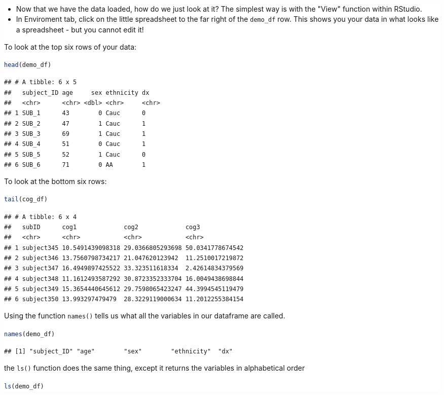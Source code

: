 + Now that we have the data loaded, how do we just look at it? The simplest way is with the "View" function within RStudio.
+ In Enviroment tab, click on the little spreadsheet to the far right of the `demo_df` row. This shows you your data in what looks like a spreadsheet - but you cannot edit it!

To look at the top six rows of your data:


```r
head(demo_df)
```

```
## # A tibble: 6 x 5
##   subject_ID age     sex ethnicity dx   
##   <chr>      <chr> <dbl> <chr>     <chr>
## 1 SUB_1      43        0 Cauc      0    
## 2 SUB_2      47        1 Cauc      1    
## 3 SUB_3      69        1 Cauc      1    
## 4 SUB_4      51        0 Cauc      1    
## 5 SUB_5      52        1 Cauc      0    
## 6 SUB_6      71        0 AA        1
```

To look at the bottom six rows:


```r
tail(cog_df)
```

```
## # A tibble: 6 x 4
##   subID      cog1             cog2             cog3            
##   <chr>      <chr>            <chr>            <chr>           
## 1 subject345 10.5491439098318 29.0366805293698 50.0341778674542
## 2 subject346 13.7560798734217 21.047620123942  11.2510017219872
## 3 subject347 16.4949897425522 33.323511618334  2.42614834379569
## 4 subject348 11.1612493587292 30.8723352333704 16.0049438698844
## 5 subject349 15.3654440645612 29.7598065423247 44.3994545119479
## 6 subject350 13.993297479479  28.3229119000634 11.2012255384154
```

Using the function `names()` tells us what all the variables in our dataframe are called.


```r
names(demo_df)
```

```
## [1] "subject_ID" "age"        "sex"        "ethnicity"  "dx"
```

the `ls()` function does the same thing, except it returns the variables in alphabetical order


```r
ls(demo_df)
```
